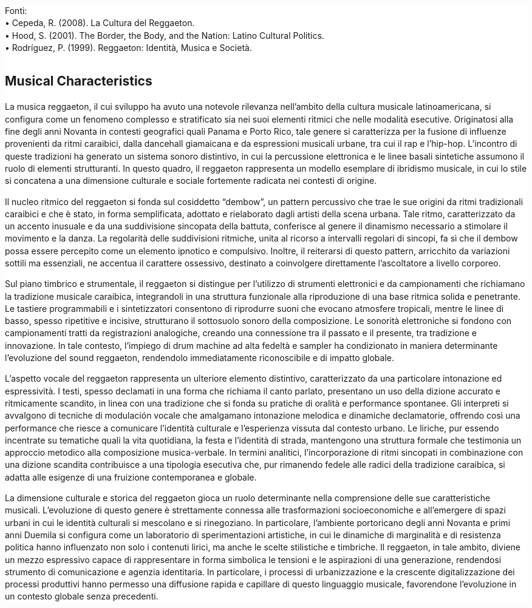 Fonti:  
• Cepeda, R. (2008). La Cultura del Reggaeton.  
• Hood, S. (2001). The Border, the Body, and the Nation: Latino Cultural Politics.  
• Rodríguez, P. (1999). Reggaeton: Identità, Musica e Società.

## Musical Characteristics

La musica reggaeton, il cui sviluppo ha avuto una notevole rilevanza nell’ambito della cultura musicale latinoamericana, si configura come un fenomeno complesso e stratificato sia nei suoi elementi ritmici che nelle modalità esecutive. Originatosi alla fine degli anni Novanta in contesti geografici quali Panama e Porto Rico, tale genere si caratterizza per la fusione di influenze provenienti da ritmi caraibici, dalla dancehall giamaicana e da espressioni musicali urbane, tra cui il rap e l’hip-hop. L’incontro di queste tradizioni ha generato un sistema sonoro distintivo, in cui la percussione elettronica e le linee basali sintetiche assumono il ruolo di elementi strutturanti. In questo quadro, il reggaeton rappresenta un modello esemplare di ibridismo musicale, in cui lo stile si concatena a una dimensione culturale e sociale fortemente radicata nei contesti di origine.

Il nucleo ritmico del reggaeton si fonda sul cosiddetto “dembow”, un pattern percussivo che trae le sue origini da ritmi tradizionali caraibici e che è stato, in forma semplificata, adottato e rielaborato dagli artisti della scena urbana. Tale ritmo, caratterizzato da un accento inusuale e da una suddivisione sincopata della battuta, conferisce al genere il dinamismo necessario a stimolare il movimento e la danza. La regolarità delle suddivisioni ritmiche, unita al ricorso a intervalli regolari di sincopi, fa sì che il dembow possa essere percepito come un elemento ipnotico e compulsivo. Inoltre, il reiterarsi di questo pattern, arricchito da variazioni sottili ma essenziali, ne accentua il carattere ossessivo, destinato a coinvolgere direttamente l’ascoltatore a livello corporeo.

Sul piano timbrico e strumentale, il reggaeton si distingue per l’utilizzo di strumenti elettronici e da campionamenti che richiamano la tradizione musicale caraibica, integrandoli in una struttura funzionale alla riproduzione di una base ritmica solida e penetrante. Le tastiere programmabili e i sintetizzatori consentono di riprodurre suoni che evocano atmosfere tropicali, mentre le linee di basso, spesso ripetitive e incisive, strutturano il sottosuolo sonoro della composizione. Le sonorità elettroniche si fondono con campionamenti tratti da registrazioni analogiche, creando una connessione tra il passato e il presente, tra tradizione e innovazione. In tale contesto, l’impiego di drum machine ad alta fedeltà e sampler ha condizionato in maniera determinante l’evoluzione del sound reggaeton, rendendolo immediatamente riconoscibile e di impatto globale.

L’aspetto vocale del reggaeton rappresenta un ulteriore elemento distintivo, caratterizzato da una particolare intonazione ed espressività. I testi, spesso declamati in una forma che richiama il canto parlato, presentano un uso della dizione accurato e ritmicamente scandito, in linea con una tradizione che si fonda su pratiche di oralità e performance spontanee. Gli interpreti si avvalgono di tecniche di modulación vocale che amalgamano intonazione melodica e dinamiche declamatorie, offrendo così una performance che riesce a comunicare l’identità culturale e l’esperienza vissuta dal contesto urbano. Le liriche, pur essendo incentrate su tematiche quali la vita quotidiana, la festa e l’identità di strada, mantengono una struttura formale che testimonia un approccio metodico alla composizione musica-verbale. In termini analitici, l’incorporazione di ritmi sincopati in combinazione con una dizione scandita contribuisce a una tipologia esecutiva che, pur rimanendo fedele alle radici della tradizione caraibica, si adatta alle esigenze di una fruizione contemporanea e globale.

La dimensione culturale e storica del reggaeton gioca un ruolo determinante nella comprensione delle sue caratteristiche musicali. L’evoluzione di questo genere è strettamente connessa alle trasformazioni socioeconomiche e all’emergere di spazi urbani in cui le identità culturali si mescolano e si rinegoziano. In particolare, l’ambiente portoricano degli anni Novanta e primi anni Duemila si configura come un laboratorio di sperimentazioni artistiche, in cui le dinamiche di marginalità e di resistenza politica hanno influenzato non solo i contenuti lirici, ma anche le scelte stilistiche e timbriche. Il reggaeton, in tale ambito, diviene un mezzo espressivo capace di rappresentare in forma simbolica le tensioni e le aspirazioni di una generazione, rendendosi strumento di comunicazione e agenzia identitaria. In particolare, i processi di urbanizzazione e la crescente digitalizzazione dei processi produttivi hanno permesso una diffusione rapida e capillare di questo linguaggio musicale, favorendone l’evoluzione in un contesto globale senza precedenti.
